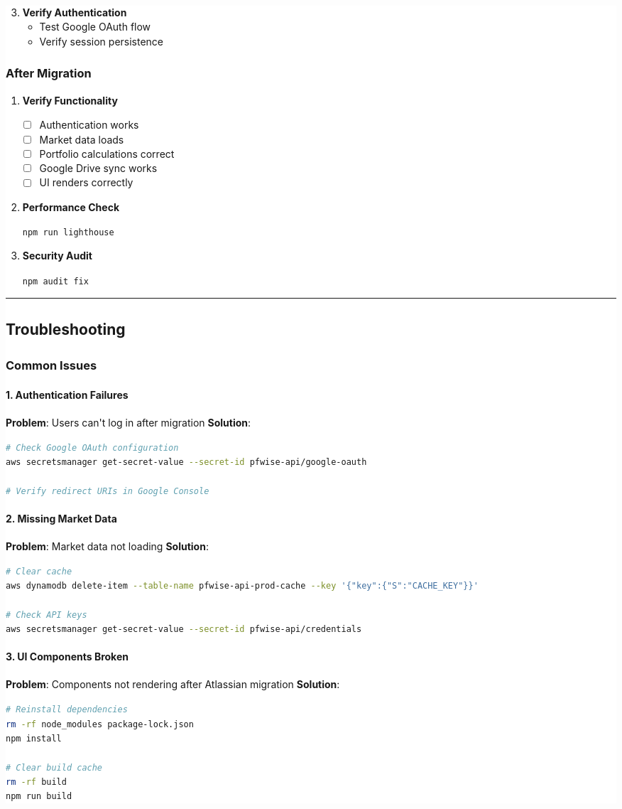 3. **Verify Authentication**
   - Test Google OAuth flow
   - Verify session persistence

### After Migration
1. **Verify Functionality**
   - [ ] Authentication works
   - [ ] Market data loads
   - [ ] Portfolio calculations correct
   - [ ] Google Drive sync works
   - [ ] UI renders correctly

2. **Performance Check**
   ```bash
   npm run lighthouse
   ```

3. **Security Audit**
   ```bash
   npm audit fix
   ```

---

## Troubleshooting

### Common Issues

#### 1. Authentication Failures
**Problem**: Users can't log in after migration
**Solution**:
```bash
# Check Google OAuth configuration
aws secretsmanager get-secret-value --secret-id pfwise-api/google-oauth

# Verify redirect URIs in Google Console
```

#### 2. Missing Market Data
**Problem**: Market data not loading
**Solution**:
```bash
# Clear cache
aws dynamodb delete-item --table-name pfwise-api-prod-cache --key '{"key":{"S":"CACHE_KEY"}}'

# Check API keys
aws secretsmanager get-secret-value --secret-id pfwise-api/credentials
```

#### 3. UI Components Broken
**Problem**: Components not rendering after Atlassian migration
**Solution**:
```bash
# Reinstall dependencies
rm -rf node_modules package-lock.json
npm install

# Clear build cache
rm -rf build
npm run build
```
